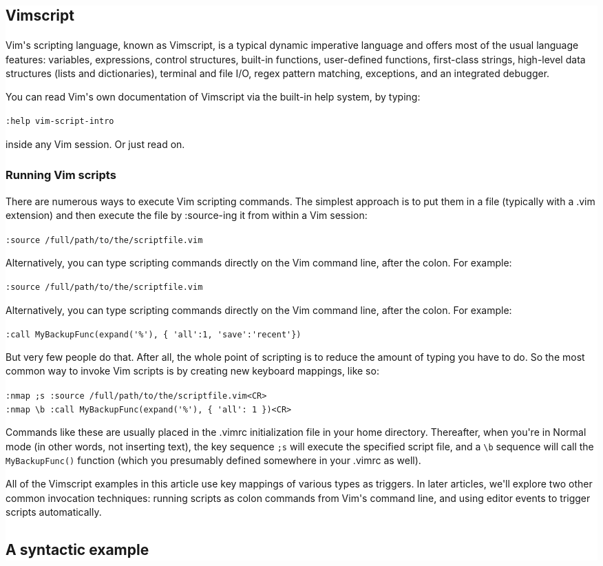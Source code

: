 
## Vimscript ##

Vim's scripting language, known as Vimscript, is a typical dynamic
imperative language and offers most of the usual language features:
variables, expressions, control structures, built-in functions,
user-defined functions, first-class strings, high-level data structures
(lists and dictionaries), terminal and file I/O, regex pattern matching,
exceptions, and an integrated debugger.

You can read Vim's own documentation of Vimscript via the built-in help
system, by typing:

    :help vim-script-intro

inside any Vim session. Or just read on.


### Running Vim scripts ###

There are numerous ways to execute Vim scripting commands. The simplest
approach is to put them in a file (typically with a .vim extension) and
then execute the file by :source-ing it from within a Vim session:

    :source /full/path/to/the/scriptfile.vim

Alternatively, you can type scripting commands directly on the Vim
command line, after the colon. For example:

    :source /full/path/to/the/scriptfile.vim
    
Alternatively, you can type scripting commands directly on the Vim
command line, after the colon. For example:

    :call MyBackupFunc(expand('%'), { 'all':1, 'save':'recent'})
    
But very few people do that. After all, the whole point of scripting is
to reduce the amount of typing you have to do. So the most common way to
invoke Vim scripts is by creating new keyboard mappings, like so:

    :nmap ;s :source /full/path/to/the/scriptfile.vim<CR>
    :nmap \b :call MyBackupFunc(expand('%'), { 'all': 1 })<CR>
    
Commands like these are usually placed in the .vimrc initialization file
in your home directory. Thereafter, when you're in Normal mode (in other
words, not inserting text), the key sequence `;s` will execute the
specified script file, and a `\b` sequence will call the
`MyBackupFunc()` function (which you presumably defined somewhere in
your .vimrc as well).

All of the Vimscript examples in this article use key mappings of
various types as triggers. In later articles, we'll explore two other
common invocation techniques: running scripts as colon commands from
Vim's command line, and using editor events to trigger scripts
automatically.


## A syntactic example ##
